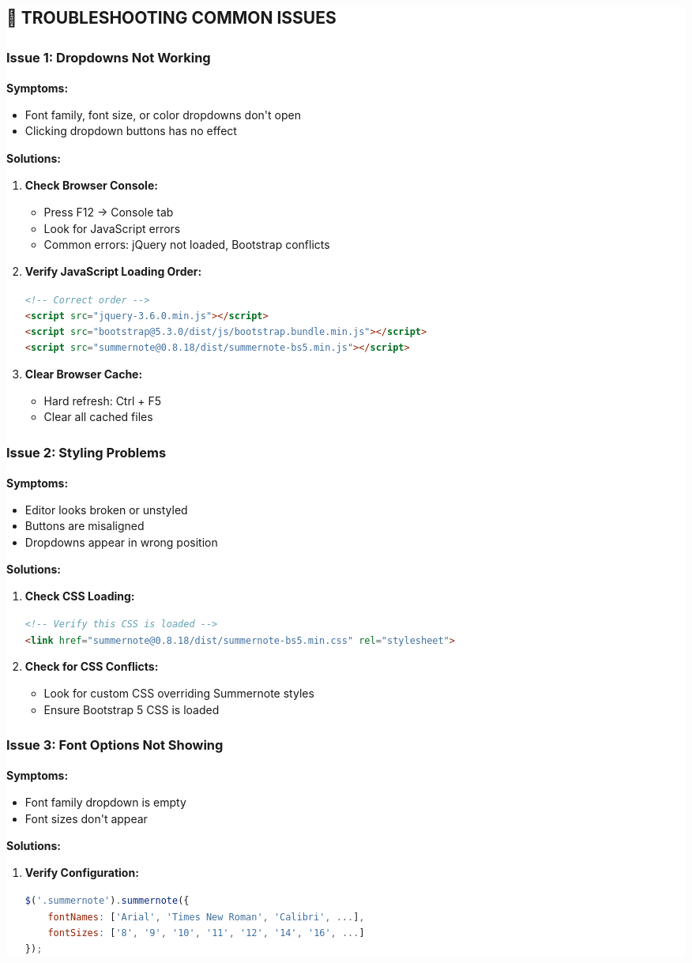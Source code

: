 ## 🐛 **TROUBLESHOOTING COMMON ISSUES**

### **Issue 1: Dropdowns Not Working**

**Symptoms:**
- Font family, font size, or color dropdowns don't open
- Clicking dropdown buttons has no effect

**Solutions:**
1. **Check Browser Console:**
   - Press F12 → Console tab
   - Look for JavaScript errors
   - Common errors: jQuery not loaded, Bootstrap conflicts

2. **Verify JavaScript Loading Order:**
   ```html
   <!-- Correct order -->
   <script src="jquery-3.6.0.min.js"></script>
   <script src="bootstrap@5.3.0/dist/js/bootstrap.bundle.min.js"></script>
   <script src="summernote@0.8.18/dist/summernote-bs5.min.js"></script>
   ```

3. **Clear Browser Cache:**
   - Hard refresh: Ctrl + F5
   - Clear all cached files

### **Issue 2: Styling Problems**

**Symptoms:**
- Editor looks broken or unstyled
- Buttons are misaligned
- Dropdowns appear in wrong position

**Solutions:**
1. **Check CSS Loading:**
   ```html
   <!-- Verify this CSS is loaded -->
   <link href="summernote@0.8.18/dist/summernote-bs5.min.css" rel="stylesheet">
   ```

2. **Check for CSS Conflicts:**
   - Look for custom CSS overriding Summernote styles
   - Ensure Bootstrap 5 CSS is loaded

### **Issue 3: Font Options Not Showing**

**Symptoms:**
- Font family dropdown is empty
- Font sizes don't appear

**Solutions:**
1. **Verify Configuration:**
   ```javascript
   $('.summernote').summernote({
       fontNames: ['Arial', 'Times New Roman', 'Calibri', ...],
       fontSizes: ['8', '9', '10', '11', '12', '14', '16', ...]
   });
   ```
